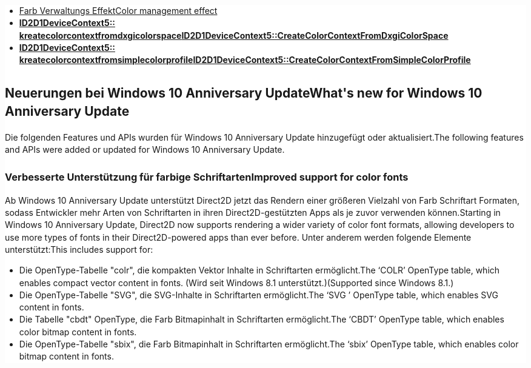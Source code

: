 -   [<span data-ttu-id="d0d33-122">Farb Verwaltungs Effekt</span><span class="sxs-lookup"><span data-stu-id="d0d33-122">Color management effect</span></span>](color-management.md)
-   [<span data-ttu-id="d0d33-123">**ID2D1DeviceContext5:: kreatecolorcontextfromdxgicolorspace**</span><span class="sxs-lookup"><span data-stu-id="d0d33-123">**ID2D1DeviceContext5::CreateColorContextFromDxgiColorSpace**</span></span>](/windows/win32/api/d2d1_3/nf-d2d1_3-id2d1devicecontext5-createcolorcontextfromdxgicolorspace)
-   <span data-ttu-id="d0d33-124">[**ID2D1DeviceContext5:: kreatecolorcontextfromsimplecolorprofile**](/windows/win32/api/d2d1_3/nf-d2d1_3-id2d1devicecontext5-createcolorcontextfromsimplecolorprofile(constd2d1_simple_color_profile_id2d1colorcontext1))</span><span class="sxs-lookup"><span data-stu-id="d0d33-124">[**ID2D1DeviceContext5::CreateColorContextFromSimpleColorProfile**](/windows/win32/api/d2d1_3/nf-d2d1_3-id2d1devicecontext5-createcolorcontextfromsimplecolorprofile(constd2d1_simple_color_profile_id2d1colorcontext1))</span></span>

## <a name="whats-new-for-windows-10-anniversary-update"></a><span data-ttu-id="d0d33-125">Neuerungen bei Windows 10 Anniversary Update</span><span class="sxs-lookup"><span data-stu-id="d0d33-125">What's new for Windows 10 Anniversary Update</span></span>

<span data-ttu-id="d0d33-126">Die folgenden Features und APIs wurden für Windows 10 Anniversary Update hinzugefügt oder aktualisiert.</span><span class="sxs-lookup"><span data-stu-id="d0d33-126">The following features and APIs were added or updated for Windows 10 Anniversary Update.</span></span>

### <a name="improved-support-for-color-fonts"></a><span data-ttu-id="d0d33-127">Verbesserte Unterstützung für farbige Schriftarten</span><span class="sxs-lookup"><span data-stu-id="d0d33-127">Improved support for color fonts</span></span>

<span data-ttu-id="d0d33-128">Ab Windows 10 Anniversary Update unterstützt Direct2D jetzt das Rendern einer größeren Vielzahl von Farb Schriftart Formaten, sodass Entwickler mehr Arten von Schriftarten in ihren Direct2D-gestützten Apps als je zuvor verwenden können.</span><span class="sxs-lookup"><span data-stu-id="d0d33-128">Starting in Windows 10 Anniversary Update, Direct2D now supports rendering a wider variety of color font formats, allowing developers to use more types of fonts in their Direct2D-powered apps than ever before.</span></span> <span data-ttu-id="d0d33-129">Unter anderem werden folgende Elemente unterstützt:</span><span class="sxs-lookup"><span data-stu-id="d0d33-129">This includes support for:</span></span>

-   <span data-ttu-id="d0d33-130">Die OpenType-Tabelle "colr", die kompakten Vektor Inhalte in Schriftarten ermöglicht.</span><span class="sxs-lookup"><span data-stu-id="d0d33-130">The ‘COLR’ OpenType table, which enables compact vector content in fonts.</span></span> <span data-ttu-id="d0d33-131">(Wird seit Windows 8.1 unterstützt.)</span><span class="sxs-lookup"><span data-stu-id="d0d33-131">(Supported since Windows 8.1.)</span></span>
-   <span data-ttu-id="d0d33-132">Die OpenType-Tabelle "SVG", die SVG-Inhalte in Schriftarten ermöglicht.</span><span class="sxs-lookup"><span data-stu-id="d0d33-132">The ‘SVG ’ OpenType table, which enables SVG content in fonts.</span></span>
-   <span data-ttu-id="d0d33-133">Die Tabelle "cbdt" OpenType, die Farb Bitmapinhalt in Schriftarten ermöglicht.</span><span class="sxs-lookup"><span data-stu-id="d0d33-133">The ‘CBDT’ OpenType table, which enables color bitmap content in fonts.</span></span>
-   <span data-ttu-id="d0d33-134">Die OpenType-Tabelle "sbix", die Farb Bitmapinhalt in Schriftarten ermöglicht.</span><span class="sxs-lookup"><span data-stu-id="d0d33-134">The ‘sbix’ OpenType table, which enables color bitmap content in fonts.</span></span>
